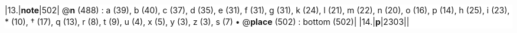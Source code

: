 |13.|__note__|502| @__n__ (488) : a (39), b (40), c (37), d (35), e (31), f (31), g (31), k (24), l (21), m (22), n (20), o (16), p (14), h (25), i (23), * (10), † (17), q (13), r (8), t (9), u (4), x (5), y (3), z (3), s (7)  •  @__place__ (502) : bottom (502)|
|14.|__p__|2303||